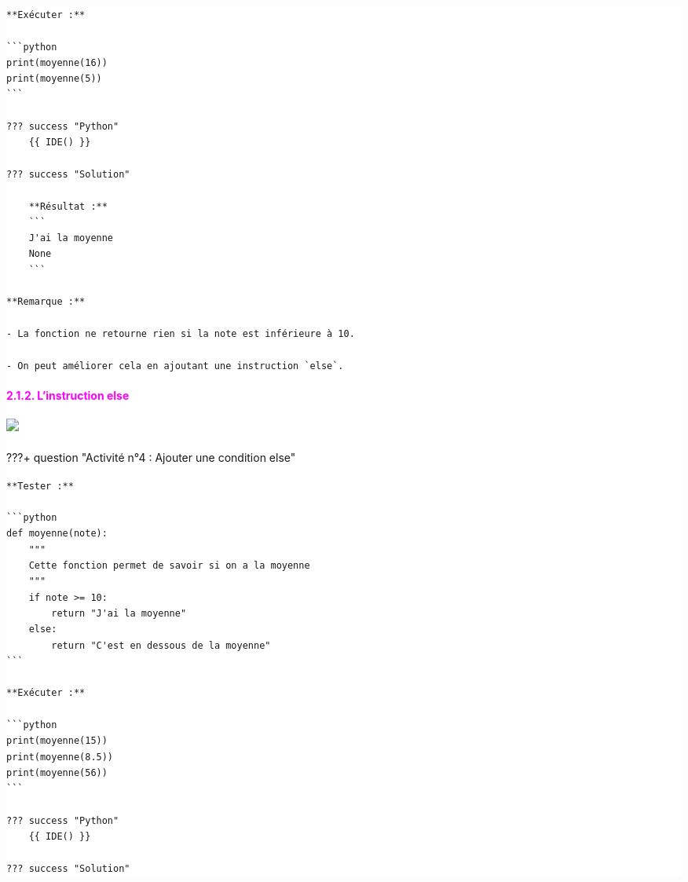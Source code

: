     **Exécuter :**
    
    ```python
    print(moyenne(16))
    print(moyenne(5))
    ```

    ??? success "Python"
        {{ IDE() }}

    ??? success "Solution"

        **Résultat :**
        ```
        J'ai la moyenne
        None
        ```

    **Remarque :** 

    - La fonction ne retourne rien si la note est inférieure à 10.  
    
    - On peut améliorer cela en ajoutant une instruction `else`.





#### **<H4 STYLE="COLOR:MAGENTA;">2.1.2. L’instruction<a name="_page2_x40.00_y36.92"></a> else</h4>**![](Aspose.Words.f2199d1c-8d1a-44f2-a36d-ef25b61e0a7d.014.png)

???+ question "Activité n°4 : Ajouter une condition else"

    **Tester :**

    ```python
    def moyenne(note): 
        """ 
        Cette fonction permet de savoir si on a la moyenne 
        """ 
        if note >= 10: 
            return "J'ai la moyenne" 
        else: 
            return "C'est en dessous de la moyenne" 
    ```

    **Exécuter :**
    
    ```python
    print(moyenne(15))
    print(moyenne(8.5))
    print(moyenne(56))
    ```

    ??? success "Python"
        {{ IDE() }}

    ??? success "Solution"
